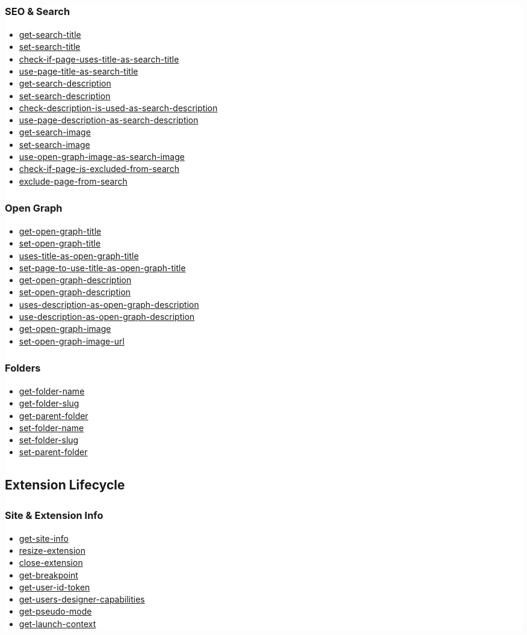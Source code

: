 ### SEO & Search

* [get-search-title](references/reference/get-search-title.md)
* [set-search-title](references/reference/set-search-title.md)
* [check-if-page-uses-title-as-search-title](references/reference/check-if-page-uses-title-as-search-title.md)
* [use-page-title-as-search-title](references/reference/use-page-title-as-search-title.md)
* [get-search-description](references/reference/get-search-description.md)
* [set-search-description](references/reference/set-search-description.md)
* [check-description-is-used-as-search-description](references/reference/check-description-is-used-as-search-description.md)
* [use-page-description-as-search-description](references/reference/use-page-description-as-search-description.md)
* [get-search-image](references/reference/get-search-image.md)
* [set-search-image](references/reference/set-search-image.md)
* [use-open-graph-image-as-search-image](references/reference/use-open-graph-image-as-search-image.md)
* [check-if-page-is-excluded-from-search](references/reference/check-if-page-is-excluded-from-search.md)
* [exclude-page-from-search](references/reference/exclude-page-from-search.md)

### Open Graph

* [get-open-graph-title](references/reference/get-open-graph-title.md)
* [set-open-graph-title](references/reference/set-open-graph-title.md)
* [uses-title-as-open-graph-title](references/reference/uses-title-as-open-graph-title.md)
* [set-page-to-use-title-as-open-graph-title](references/reference/set-page-to-use-title-as-open-graph-title.md)
* [get-open-graph-description](references/reference/get-open-graph-description.md)
* [set-open-graph-description](references/reference/set-open-graph-description.md)
* [uses-description-as-open-graph-description](references/reference/uses-description-as-open-graph-description.md)
* [use-description-as-open-graph-description](references/reference/use-description-as-open-graph-description.md)
* [get-open-graph-image](references/reference/get-open-graph-image.md)
* [set-open-graph-image-url](references/reference/set-open-graph-image-url.md)

### Folders

* [get-folder-name](references/reference/get-folder-name.md)
* [get-folder-slug](references/reference/get-folder-slug.md)
* [get-parent-folder](references/reference/get-parent-folder.md)
* [set-folder-name](references/reference/set-folder-name.md)
* [set-folder-slug](references/reference/set-folder-slug.md)
* [set-parent-folder](references/reference/set-parent-folder.md)

## Extension Lifecycle

### Site & Extension Info

* [get-site-info](references/reference/get-site-info.md)
* [resize-extension](references/reference/resize-extension.md)
* [close-extension](references/reference/close-extension.md)
* [get-breakpoint](references/reference/get-breakpoint.md)
* [get-user-id-token](references/reference/get-user-id-token.md)
* [get-users-designer-capabilities](references/reference/get-users-designer-capabilities.md)
* [get-pseudo-mode](references/reference/get-pseudo-mode.md)
* [get-launch-context](references/reference/get-launch-context.md)
